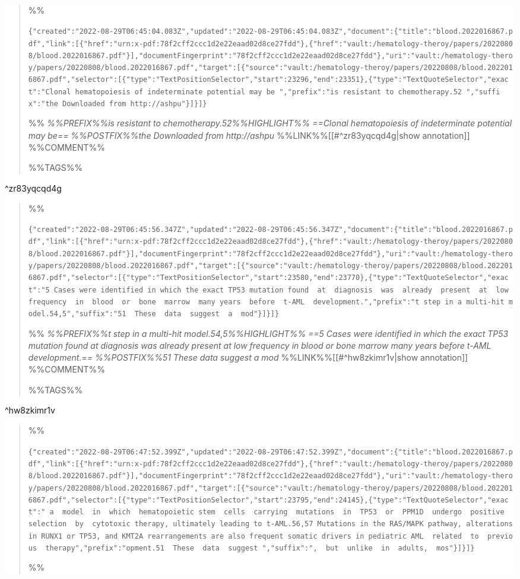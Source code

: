 >%%
>```annotation-json
>{"created":"2022-08-29T06:45:04.083Z","updated":"2022-08-29T06:45:04.083Z","document":{"title":"blood.2022016867.pdf","link":[{"href":"urn:x-pdf:78f2cff2ccc1d2e22eaad02d8ce27fdd"},{"href":"vault:/hematology-theroy/papers/20220808/blood.2022016867.pdf"}],"documentFingerprint":"78f2cff2ccc1d2e22eaad02d8ce27fdd"},"uri":"vault:/hematology-theroy/papers/20220808/blood.2022016867.pdf","target":[{"source":"vault:/hematology-theroy/papers/20220808/blood.2022016867.pdf","selector":[{"type":"TextPositionSelector","start":23296,"end":23351},{"type":"TextQuoteSelector","exact":"Clonal hematopoiesis of indeterminate potential may be ","prefix":"is resistant to chemotherapy.52 ","suffix":"the Downloaded from http://ashpu"}]}]}
>```
>%%
>*%%PREFIX%%is resistant to chemotherapy.52%%HIGHLIGHT%% ==Clonal hematopoiesis of indeterminate potential may be== %%POSTFIX%%the Downloaded from http://ashpu*
>%%LINK%%[[#^zr83yqcqd4g|show annotation]]
>%%COMMENT%%
>
>%%TAGS%%
>
^zr83yqcqd4g


>%%
>```annotation-json
>{"created":"2022-08-29T06:45:56.347Z","updated":"2022-08-29T06:45:56.347Z","document":{"title":"blood.2022016867.pdf","link":[{"href":"urn:x-pdf:78f2cff2ccc1d2e22eaad02d8ce27fdd"},{"href":"vault:/hematology-theroy/papers/20220808/blood.2022016867.pdf"}],"documentFingerprint":"78f2cff2ccc1d2e22eaad02d8ce27fdd"},"uri":"vault:/hematology-theroy/papers/20220808/blood.2022016867.pdf","target":[{"source":"vault:/hematology-theroy/papers/20220808/blood.2022016867.pdf","selector":[{"type":"TextPositionSelector","start":23580,"end":23770},{"type":"TextQuoteSelector","exact":"5 Cases were identified in which the exact TP53 mutation found  at  diagnosis  was  already  present  at  low  frequency  in  blood  or  bone  marrow  many years  before  t-AML  development.","prefix":"t step in a multi-hit model.54,5","suffix":"51  These  data  suggest  a  mod"}]}]}
>```
>%%
>*%%PREFIX%%t step in a multi-hit model.54,5%%HIGHLIGHT%% ==5 Cases were identified in which the exact TP53 mutation found  at  diagnosis  was  already  present  at  low  frequency  in  blood  or  bone  marrow  many years  before  t-AML  development.== %%POSTFIX%%51  These  data  suggest  a  mod*
>%%LINK%%[[#^hw8zkimr1v|show annotation]]
>%%COMMENT%%
>
>%%TAGS%%
>
^hw8zkimr1v


>%%
>```annotation-json
>{"created":"2022-08-29T06:47:52.399Z","updated":"2022-08-29T06:47:52.399Z","document":{"title":"blood.2022016867.pdf","link":[{"href":"urn:x-pdf:78f2cff2ccc1d2e22eaad02d8ce27fdd"},{"href":"vault:/hematology-theroy/papers/20220808/blood.2022016867.pdf"}],"documentFingerprint":"78f2cff2ccc1d2e22eaad02d8ce27fdd"},"uri":"vault:/hematology-theroy/papers/20220808/blood.2022016867.pdf","target":[{"source":"vault:/hematology-theroy/papers/20220808/blood.2022016867.pdf","selector":[{"type":"TextPositionSelector","start":23795,"end":24145},{"type":"TextQuoteSelector","exact":" a  model  in  which  hematopoietic stem  cells  carrying  mutations  in  TP53  or  PPM1D  undergo  positive  selection  by  cytotoxic therapy, ultimately leading to t-AML.56,57 Mutations in the RAS/MAPK pathway, alterations in RUNX1 or TP53, and KMT2A rearrangements are also frequent somatic drivers in pediatric AML  related  to  previous  therapy","prefix":"opment.51  These  data  suggest ","suffix":",  but  unlike  in  adults,  mos"}]}]}
>```
>%%